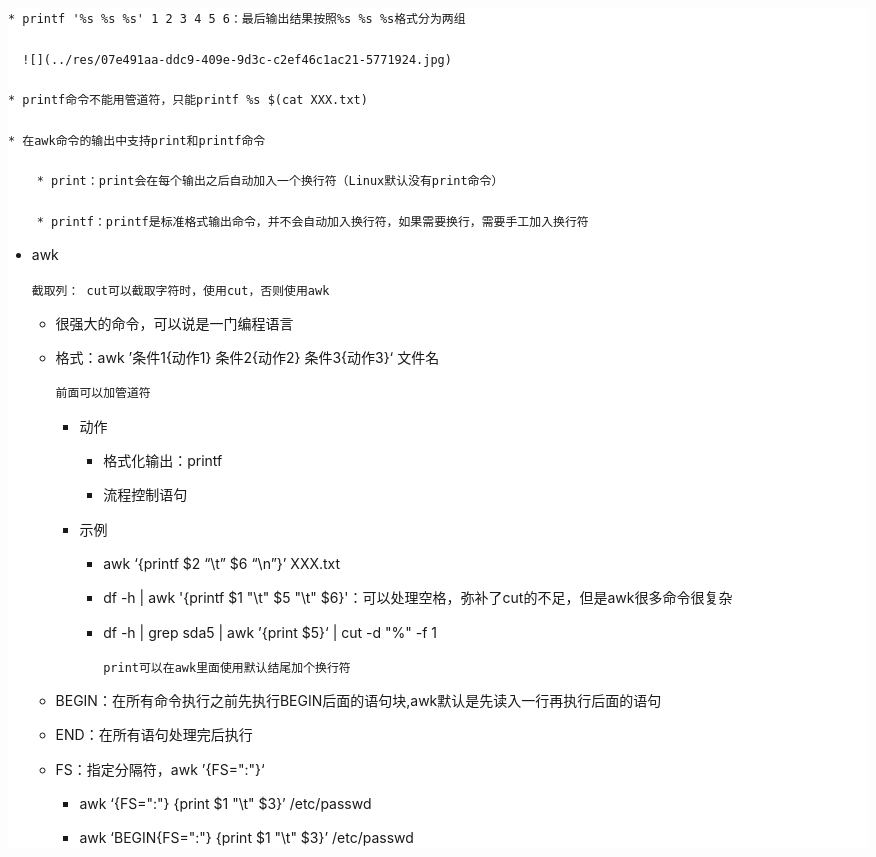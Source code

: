     * printf '%s %s %s' 1 2 3 4 5 6：最后输出结果按照%s %s %s格式分为两组

      ![](../res/07e491aa-ddc9-409e-9d3c-c2ef46c1ac21-5771924.jpg)

    * printf命令不能用管道符，只能printf %s $(cat XXX.txt)

    * 在awk命令的输出中支持print和printf命令

        * print：print会在每个输出之后自动加入一个换行符（Linux默认没有print命令）

        * printf：printf是标准格式输出命令，并不会自动加入换行符，如果需要换行，需要手工加入换行符

* awk

  `截取列： cut可以截取字符时，使用cut，否则使用awk`

    * 很强大的命令，可以说是一门编程语言

    * 格式：awk ’条件1{动作1} 条件2{动作2} 条件3{动作3}‘ 文件名

      `前面可以加管道符`

        * 动作

            * 格式化输出：printf

            * 流程控制语句

        * 示例

            * awk ‘{printf $2 “\t” $6 “\n”}’ XXX.txt

            * df -h | awk '{printf $1 "\t" $5 "\t" $6}'：可以处理空格，弥补了cut的不足，但是awk很多命令很复杂

            * df -h | grep sda5 | awk ’{print $5}‘ | cut -d "%" -f 1

              `print可以在awk里面使用默认结尾加个换行符`

    * BEGIN：在所有命令执行之前先执行BEGIN后面的语句块,awk默认是先读入一行再执行后面的语句

    * END：在所有语句处理完后执行

    * FS：指定分隔符，awk ’{FS=":"}‘

        * awk ‘{FS=":"} {print $1 "\t" $3}’ /etc/passwd

        * awk ‘BEGIN{FS=":"} {print $1 "\t" $3}’ /etc/passwd
